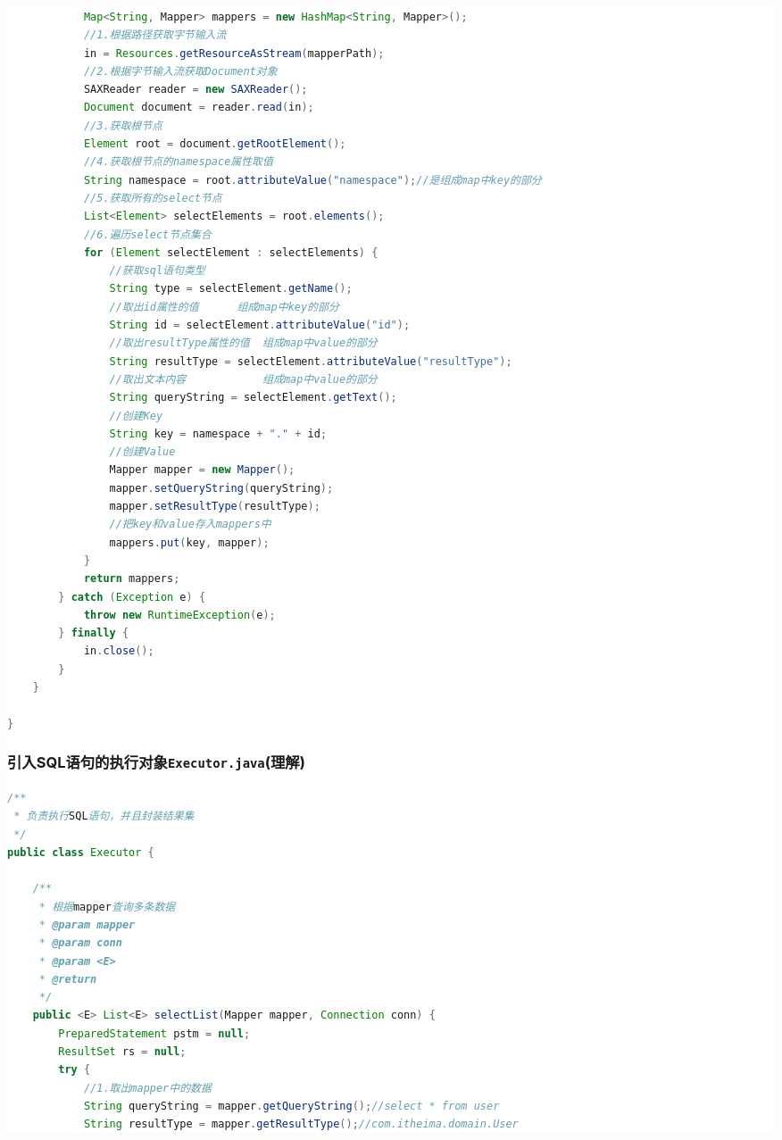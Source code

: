 ```java
            Map<String, Mapper> mappers = new HashMap<String, Mapper>();
            //1.根据路径获取字节输入流
            in = Resources.getResourceAsStream(mapperPath);
            //2.根据字节输入流获取Document对象
            SAXReader reader = new SAXReader();
            Document document = reader.read(in);
            //3.获取根节点
            Element root = document.getRootElement();
            //4.获取根节点的namespace属性取值
            String namespace = root.attributeValue("namespace");//是组成map中key的部分
            //5.获取所有的select节点
            List<Element> selectElements = root.elements();
            //6.遍历select节点集合
            for (Element selectElement : selectElements) {
                //获取sql语句类型
                String type = selectElement.getName();
                //取出id属性的值      组成map中key的部分
                String id = selectElement.attributeValue("id");
                //取出resultType属性的值  组成map中value的部分
                String resultType = selectElement.attributeValue("resultType");
                //取出文本内容            组成map中value的部分
                String queryString = selectElement.getText();
                //创建Key
                String key = namespace + "." + id;
                //创建Value
                Mapper mapper = new Mapper();
                mapper.setQueryString(queryString);
                mapper.setResultType(resultType);
                //把key和value存入mappers中
                mappers.put(key, mapper);
            }
            return mappers;
        } catch (Exception e) {
            throw new RuntimeException(e);
        } finally {
            in.close();
        }
    }

}
```

### 引入SQL语句的执行对象`Executor.java`(理解)
```java
/**
 * 负责执行SQL语句，并且封装结果集
 */
public class Executor {

    /**
     * 根据mapper查询多条数据
     * @param mapper
     * @param conn
     * @param <E>
     * @return
     */
    public <E> List<E> selectList(Mapper mapper, Connection conn) {
        PreparedStatement pstm = null;
        ResultSet rs = null;
        try {
            //1.取出mapper中的数据
            String queryString = mapper.getQueryString();//select * from user
            String resultType = mapper.getResultType();//com.itheima.domain.User
```